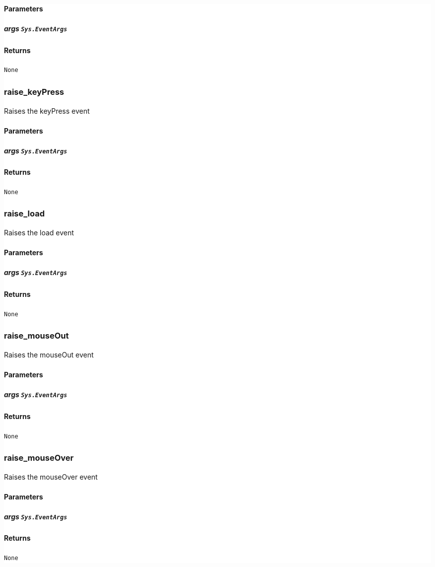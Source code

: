 #### Parameters

##### args `Sys.EventArgs`

#### Returns

`None` 

###  raise_keyPress

Raises the keyPress event

#### Parameters

##### args `Sys.EventArgs`

#### Returns

`None` 

###  raise_load

Raises the load event

#### Parameters

##### args `Sys.EventArgs`

#### Returns

`None` 

###  raise_mouseOut

Raises the mouseOut event

#### Parameters

##### args `Sys.EventArgs`

#### Returns

`None` 

###  raise_mouseOver

Raises the mouseOver event

#### Parameters

##### args `Sys.EventArgs`

#### Returns

`None` 
